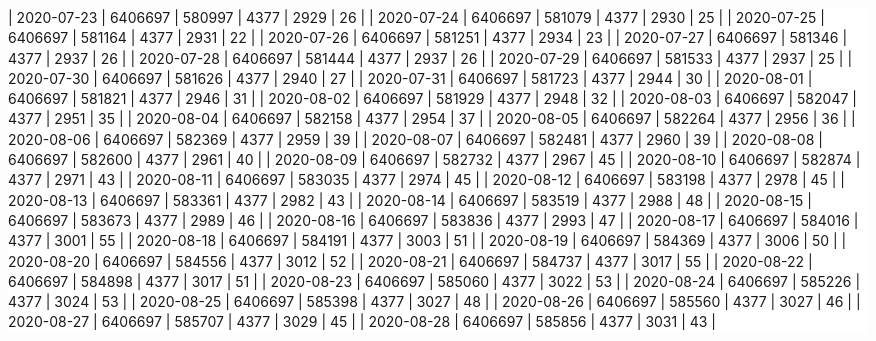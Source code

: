 | 2020-07-23 | 6406697 | 580997 | 4377 | 2929 | 26 |
| 2020-07-24 | 6406697 | 581079 | 4377 | 2930 | 25 |
| 2020-07-25 | 6406697 | 581164 | 4377 | 2931 | 22 |
| 2020-07-26 | 6406697 | 581251 | 4377 | 2934 | 23 |
| 2020-07-27 | 6406697 | 581346 | 4377 | 2937 | 26 |
| 2020-07-28 | 6406697 | 581444 | 4377 | 2937 | 26 |
| 2020-07-29 | 6406697 | 581533 | 4377 | 2937 | 25 |
| 2020-07-30 | 6406697 | 581626 | 4377 | 2940 | 27 |
| 2020-07-31 | 6406697 | 581723 | 4377 | 2944 | 30 |
| 2020-08-01 | 6406697 | 581821 | 4377 | 2946 | 31 |
| 2020-08-02 | 6406697 | 581929 | 4377 | 2948 | 32 |
| 2020-08-03 | 6406697 | 582047 | 4377 | 2951 | 35 |
| 2020-08-04 | 6406697 | 582158 | 4377 | 2954 | 37 |
| 2020-08-05 | 6406697 | 582264 | 4377 | 2956 | 36 |
| 2020-08-06 | 6406697 | 582369 | 4377 | 2959 | 39 |
| 2020-08-07 | 6406697 | 582481 | 4377 | 2960 | 39 |
| 2020-08-08 | 6406697 | 582600 | 4377 | 2961 | 40 |
| 2020-08-09 | 6406697 | 582732 | 4377 | 2967 | 45 |
| 2020-08-10 | 6406697 | 582874 | 4377 | 2971 | 43 |
| 2020-08-11 | 6406697 | 583035 | 4377 | 2974 | 45 |
| 2020-08-12 | 6406697 | 583198 | 4377 | 2978 | 45 |
| 2020-08-13 | 6406697 | 583361 | 4377 | 2982 | 43 |
| 2020-08-14 | 6406697 | 583519 | 4377 | 2988 | 48 |
| 2020-08-15 | 6406697 | 583673 | 4377 | 2989 | 46 |
| 2020-08-16 | 6406697 | 583836 | 4377 | 2993 | 47 |
| 2020-08-17 | 6406697 | 584016 | 4377 | 3001 | 55 |
| 2020-08-18 | 6406697 | 584191 | 4377 | 3003 | 51 |
| 2020-08-19 | 6406697 | 584369 | 4377 | 3006 | 50 |
| 2020-08-20 | 6406697 | 584556 | 4377 | 3012 | 52 |
| 2020-08-21 | 6406697 | 584737 | 4377 | 3017 | 55 |
| 2020-08-22 | 6406697 | 584898 | 4377 | 3017 | 51 |
| 2020-08-23 | 6406697 | 585060 | 4377 | 3022 | 53 |
| 2020-08-24 | 6406697 | 585226 | 4377 | 3024 | 53 |
| 2020-08-25 | 6406697 | 585398 | 4377 | 3027 | 48 |
| 2020-08-26 | 6406697 | 585560 | 4377 | 3027 | 46 |
| 2020-08-27 | 6406697 | 585707 | 4377 | 3029 | 45 |
| 2020-08-28 | 6406697 | 585856 | 4377 | 3031 | 43 |